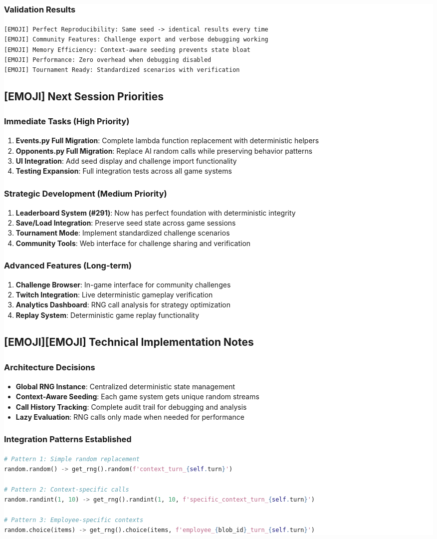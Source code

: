 ### Validation Results
```
[EMOJI] Perfect Reproducibility: Same seed -> identical results every time
[EMOJI] Community Features: Challenge export and verbose debugging working
[EMOJI] Memory Efficiency: Context-aware seeding prevents state bloat
[EMOJI] Performance: Zero overhead when debugging disabled
[EMOJI] Tournament Ready: Standardized scenarios with verification
```

## [EMOJI] Next Session Priorities

### Immediate Tasks (High Priority)
1. **Events.py Full Migration**: Complete lambda function replacement with deterministic helpers
2. **Opponents.py Full Migration**: Replace AI random calls while preserving behavior patterns  
3. **UI Integration**: Add seed display and challenge import functionality
4. **Testing Expansion**: Full integration tests across all game systems

### Strategic Development (Medium Priority)
1. **Leaderboard System (#291)**: Now has perfect foundation with deterministic integrity
2. **Save/Load Integration**: Preserve seed state across game sessions
3. **Tournament Mode**: Implement standardized challenge scenarios
4. **Community Tools**: Web interface for challenge sharing and verification

### Advanced Features (Long-term)
1. **Challenge Browser**: In-game interface for community challenges
2. **Twitch Integration**: Live deterministic gameplay verification
3. **Analytics Dashboard**: RNG call analysis for strategy optimization
4. **Replay System**: Deterministic game replay functionality

## [EMOJI][EMOJI] Technical Implementation Notes

### Architecture Decisions
- **Global RNG Instance**: Centralized deterministic state management
- **Context-Aware Seeding**: Each game system gets unique random streams
- **Call History Tracking**: Complete audit trail for debugging and analysis
- **Lazy Evaluation**: RNG calls only made when needed for performance

### Integration Patterns Established
```python
# Pattern 1: Simple random replacement
random.random() -> get_rng().random(f'context_turn_{self.turn}')

# Pattern 2: Context-specific calls  
random.randint(1, 10) -> get_rng().randint(1, 10, f'specific_context_turn_{self.turn}')

# Pattern 3: Employee-specific contexts
random.choice(items) -> get_rng().choice(items, f'employee_{blob_id}_turn_{self.turn}')
```
